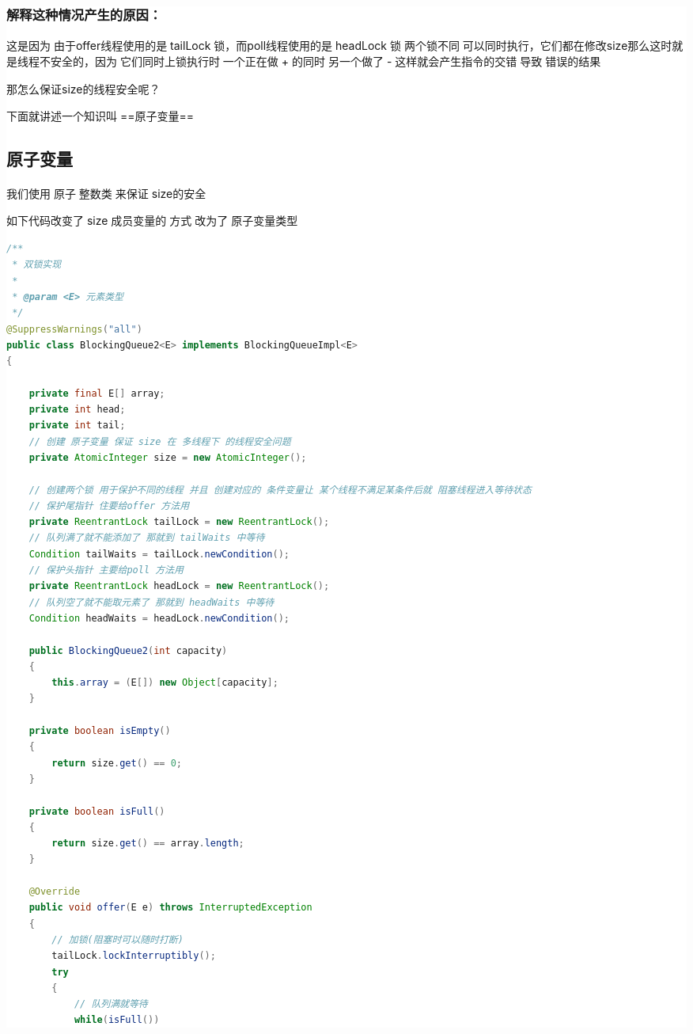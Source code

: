 ### 解释这种情况产生的原因：

这是因为 由于offer线程使用的是 tailLock 锁，而poll线程使用的是 headLock 锁 两个锁不同 可以同时执行，它们都在修改size那么这时就是线程不安全的，因为 它们同时上锁执行时 一个正在做 + 的同时  另一个做了 - 这样就会产生指令的交错 导致 错误的结果

那怎么保证size的线程安全呢？

下面就讲述一个知识叫 ==原子变量==

## 原子变量

我们使用 原子 整数类 来保证 size的安全

如下代码改变了 size 成员变量的 方式 改为了 原子变量类型

```java
/**
 * 双锁实现
 *
 * @param <E> 元素类型
 */
@SuppressWarnings("all")
public class BlockingQueue2<E> implements BlockingQueueImpl<E>
{

    private final E[] array;
    private int head;
    private int tail;
    // 创建 原子变量 保证 size 在 多线程下 的线程安全问题
    private AtomicInteger size = new AtomicInteger();

    // 创建两个锁 用于保护不同的线程 并且 创建对应的 条件变量让 某个线程不满足某条件后就 阻塞线程进入等待状态
    // 保护尾指针 住要给offer 方法用
    private ReentrantLock tailLock = new ReentrantLock();
    // 队列满了就不能添加了 那就到 tailWaits 中等待
    Condition tailWaits = tailLock.newCondition();
    // 保护头指针 主要给poll 方法用
    private ReentrantLock headLock = new ReentrantLock();
    // 队列空了就不能取元素了 那就到 headWaits 中等待
    Condition headWaits = headLock.newCondition();

    public BlockingQueue2(int capacity)
    {
        this.array = (E[]) new Object[capacity];
    }

    private boolean isEmpty()
    {
        return size.get() == 0;
    }

    private boolean isFull()
    {
        return size.get() == array.length;
    }

    @Override
    public void offer(E e) throws InterruptedException
    {
        // 加锁(阻塞时可以随时打断)
        tailLock.lockInterruptibly();
        try
        {
            // 队列满就等待
            while(isFull())
```